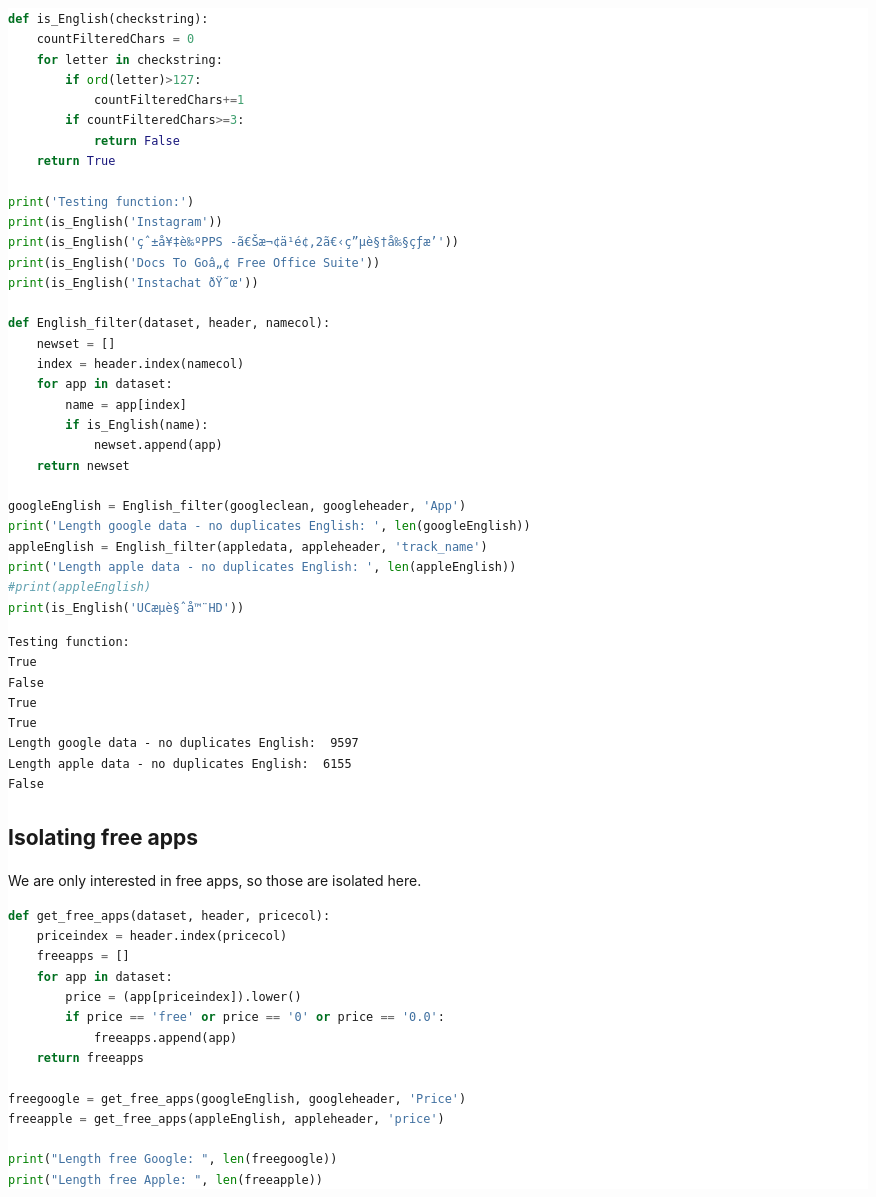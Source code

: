 
```python
def is_English(checkstring):
    countFilteredChars = 0
    for letter in checkstring:
        if ord(letter)>127:
            countFilteredChars+=1
        if countFilteredChars>=3:
            return False
    return True

print('Testing function:')
print(is_English('Instagram'))
print(is_English('çˆ±å¥‡è‰ºPPS -ã€Šæ¬¢ä¹é¢‚2ã€‹ç”µè§†å‰§çƒ­æ’­'))
print(is_English('Docs To Goâ„¢ Free Office Suite'))
print(is_English('Instachat ðŸ˜œ'))

def English_filter(dataset, header, namecol):
    newset = []
    index = header.index(namecol)
    for app in dataset:
        name = app[index]
        if is_English(name):
            newset.append(app)
    return newset
            
googleEnglish = English_filter(googleclean, googleheader, 'App')
print('Length google data - no duplicates English: ', len(googleEnglish))
appleEnglish = English_filter(appledata, appleheader, 'track_name') 
print('Length apple data - no duplicates English: ', len(appleEnglish))
#print(appleEnglish)
print(is_English('UCæµè§ˆå™¨HD'))
```

    Testing function:
    True
    False
    True
    True
    Length google data - no duplicates English:  9597
    Length apple data - no duplicates English:  6155
    False


## Isolating free apps
We are only interested in free apps, so those are isolated here.


```python
def get_free_apps(dataset, header, pricecol):
    priceindex = header.index(pricecol)
    freeapps = []    
    for app in dataset:
        price = (app[priceindex]).lower()
        if price == 'free' or price == '0' or price == '0.0':
            freeapps.append(app)
    return freeapps

freegoogle = get_free_apps(googleEnglish, googleheader, 'Price')
freeapple = get_free_apps(appleEnglish, appleheader, 'price')

print("Length free Google: ", len(freegoogle))
print("Length free Apple: ", len(freeapple))  
```
